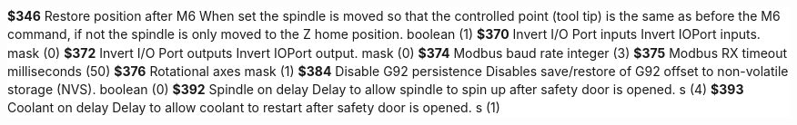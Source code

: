 <tr style="color: var(--sl-blue-d);">
<td><strong>$346</strong></td>
<td>Restore position after M6</td>
<td style="text-align: left;">When set the spindle is moved so that the controlled point (tool tip) is the same as before the M6 command, if not the spindle is only moved to the Z home position.</td>
<td>boolean (1)</td>
<td></td>
</tr>
<tr>
<td><strong>$370</strong></td>
<td>Invert I/O Port inputs</td>
<td style="text-align: left;">Invert IOPort inputs.</td>
<td>mask (0)</td>
<td></td>
</tr>
<tr>
<td><strong>$372</strong></td>
<td>Invert I/O Port outputs</td>
<td style="text-align: left;">Invert IOPort output.</td>
<td>mask (0)</td>
<td></td>
</tr>
<tr>
<td><strong>$374</strong></td>
<td>Modbus baud rate</td>
<td style="text-align: left;"></td>
<td>integer (3)</td>
<td></td>
</tr>
<tr>
<td><strong>$375</strong></td>
<td>Modbus RX timeout</td>
<td style="text-align: left;"></td>
<td>milliseconds (50)</td>
<td></td>
</tr>
<tr>
<td><strong>$376</strong></td>
<td>Rotational axes</td>
<td style="text-align: left;"></td>
<td>mask (1)</td>
<td></td>
</tr>
<tr>
<td><strong>$384</strong></td>
<td>Disable G92 persistence</td>
<td style="text-align: left;">Disables save/restore of G92 offset to non-volatile storage (NVS).</td>
<td>boolean (0)</td>
<td></td>
</tr>
<tr style="color: var(--sl-orange);">
<td><strong>$392</strong></td>
<td>Spindle on delay</td>
<td style="text-align: left;">Delay to allow spindle to spin up after safety door is opened.</td>
<td>s (4)</td>
<td></td>
</tr>
<tr style="color: var(--sl-orange);">
<td><strong>$393</strong></td>
<td>Coolant on delay</td>
<td style="text-align: left;">Delay to allow coolant to restart after safety door is opened.</td>
<td>s (1)</td>
<td></td>